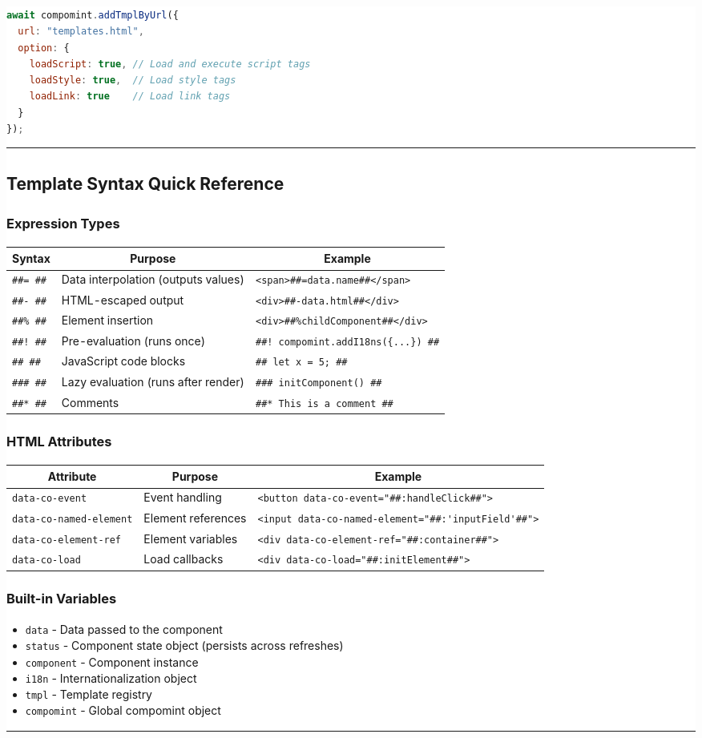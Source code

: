 ```javascript
await compomint.addTmplByUrl({
  url: "templates.html",
  option: {
    loadScript: true, // Load and execute script tags
    loadStyle: true,  // Load style tags
    loadLink: true    // Load link tags
  }
});
```

---

## Template Syntax Quick Reference

### Expression Types

| Syntax | Purpose | Example |
|--------|---------|---------|
| `##= ##` | Data interpolation (outputs values) | `<span>##=data.name##</span>` |
| `##- ##` | HTML-escaped output | `<div>##-data.html##</div>` |
| `##% ##` | Element insertion | `<div>##%childComponent##</div>` |
| `##! ##` | Pre-evaluation (runs once) | `##! compomint.addI18ns({...}) ##` |
| `## ##` | JavaScript code blocks | `## let x = 5; ##` |
| `### ##` | Lazy evaluation (runs after render) | `### initComponent() ##` |
| `##* ##` | Comments | `##* This is a comment ##` |

### HTML Attributes

| Attribute | Purpose | Example |
|-----------|---------|---------|
| `data-co-event` | Event handling | `<button data-co-event="##:handleClick##">` |
| `data-co-named-element` | Element references | `<input data-co-named-element="##:'inputField'##">` |
| `data-co-element-ref` | Element variables | `<div data-co-element-ref="##:container##">` |
| `data-co-load` | Load callbacks | `<div data-co-load="##:initElement##">` |

### Built-in Variables

- `data` - Data passed to the component
- `status` - Component state object (persists across refreshes)
- `component` - Component instance
- `i18n` - Internationalization object
- `tmpl` - Template registry
- `compomint` - Global compomint object

---